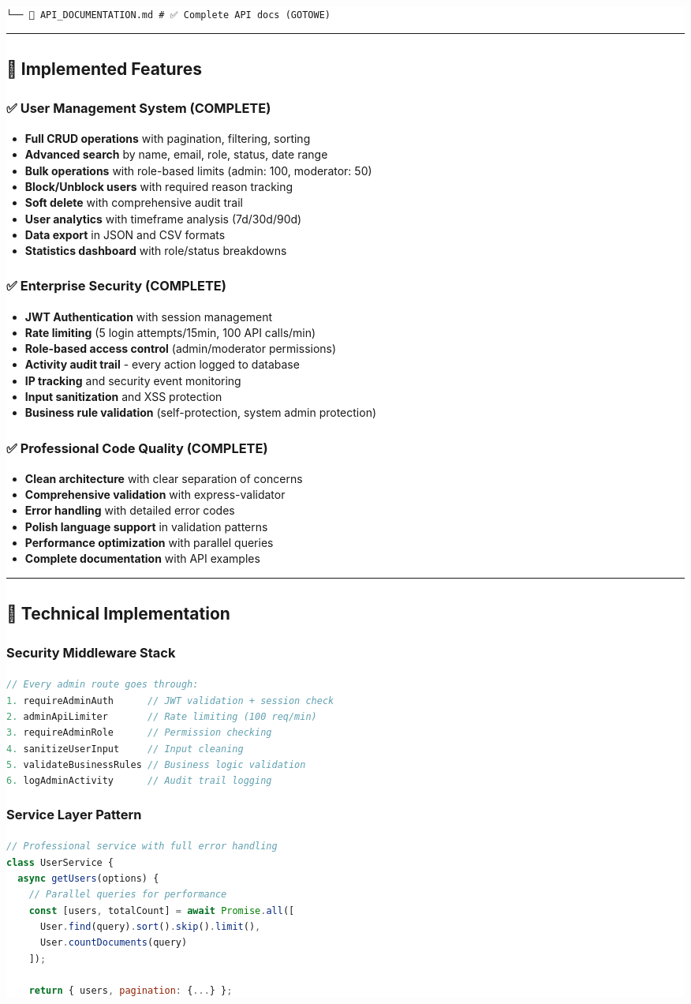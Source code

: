 ```
└── 📄 API_DOCUMENTATION.md # ✅ Complete API docs (GOTOWE)
```

---

## 🎯 **Implemented Features**

### ✅ **User Management System** (COMPLETE)
- **Full CRUD operations** with pagination, filtering, sorting
- **Advanced search** by name, email, role, status, date range
- **Bulk operations** with role-based limits (admin: 100, moderator: 50)
- **Block/Unblock users** with required reason tracking
- **Soft delete** with comprehensive audit trail
- **User analytics** with timeframe analysis (7d/30d/90d)
- **Data export** in JSON and CSV formats
- **Statistics dashboard** with role/status breakdowns

### ✅ **Enterprise Security** (COMPLETE)
- **JWT Authentication** with session management
- **Rate limiting** (5 login attempts/15min, 100 API calls/min)
- **Role-based access control** (admin/moderator permissions)
- **Activity audit trail** - every action logged to database
- **IP tracking** and security event monitoring
- **Input sanitization** and XSS protection
- **Business rule validation** (self-protection, system admin protection)

### ✅ **Professional Code Quality** (COMPLETE)
- **Clean architecture** with clear separation of concerns
- **Comprehensive validation** with express-validator
- **Error handling** with detailed error codes
- **Polish language support** in validation patterns
- **Performance optimization** with parallel queries
- **Complete documentation** with API examples

---

## 🔧 **Technical Implementation**

### **Security Middleware Stack**
```javascript
// Every admin route goes through:
1. requireAdminAuth      // JWT validation + session check
2. adminApiLimiter       // Rate limiting (100 req/min)
3. requireAdminRole      // Permission checking
4. sanitizeUserInput     // Input cleaning
5. validateBusinessRules // Business logic validation
6. logAdminActivity      // Audit trail logging
```

### **Service Layer Pattern**
```javascript
// Professional service with full error handling
class UserService {
  async getUsers(options) {
    // Parallel queries for performance
    const [users, totalCount] = await Promise.all([
      User.find(query).sort().skip().limit(),
      User.countDocuments(query)
    ]);
    
    return { users, pagination: {...} };
```